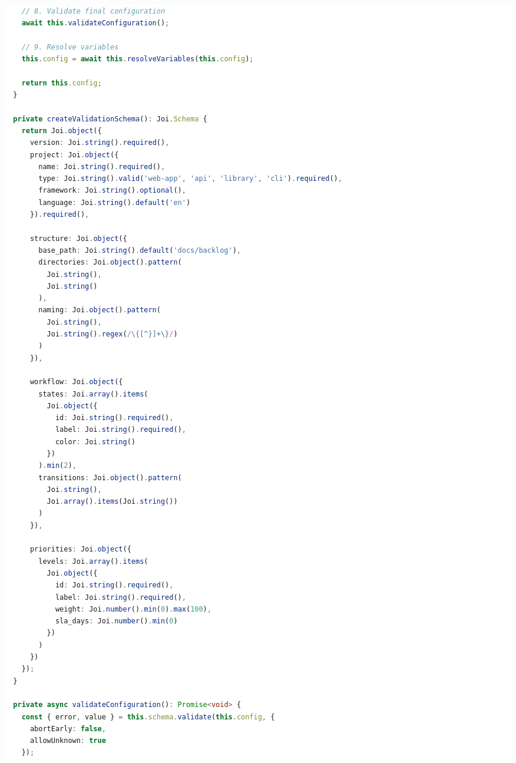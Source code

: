 ```typescript
    // 8. Validate final configuration
    await this.validateConfiguration();
    
    // 9. Resolve variables
    this.config = await this.resolveVariables(this.config);
    
    return this.config;
  }
  
  private createValidationSchema(): Joi.Schema {
    return Joi.object({
      version: Joi.string().required(),
      project: Joi.object({
        name: Joi.string().required(),
        type: Joi.string().valid('web-app', 'api', 'library', 'cli').required(),
        framework: Joi.string().optional(),
        language: Joi.string().default('en')
      }).required(),
      
      structure: Joi.object({
        base_path: Joi.string().default('docs/backlog'),
        directories: Joi.object().pattern(
          Joi.string(),
          Joi.string()
        ),
        naming: Joi.object().pattern(
          Joi.string(),
          Joi.string().regex(/\{[^}]+\}/)
        )
      }),
      
      workflow: Joi.object({
        states: Joi.array().items(
          Joi.object({
            id: Joi.string().required(),
            label: Joi.string().required(),
            color: Joi.string()
          })
        ).min(2),
        transitions: Joi.object().pattern(
          Joi.string(),
          Joi.array().items(Joi.string())
        )
      }),
      
      priorities: Joi.object({
        levels: Joi.array().items(
          Joi.object({
            id: Joi.string().required(),
            label: Joi.string().required(),
            weight: Joi.number().min(0).max(100),
            sla_days: Joi.number().min(0)
          })
        )
      })
    });
  }
  
  private async validateConfiguration(): Promise<void> {
    const { error, value } = this.schema.validate(this.config, {
      abortEarly: false,
      allowUnknown: true
    });
```